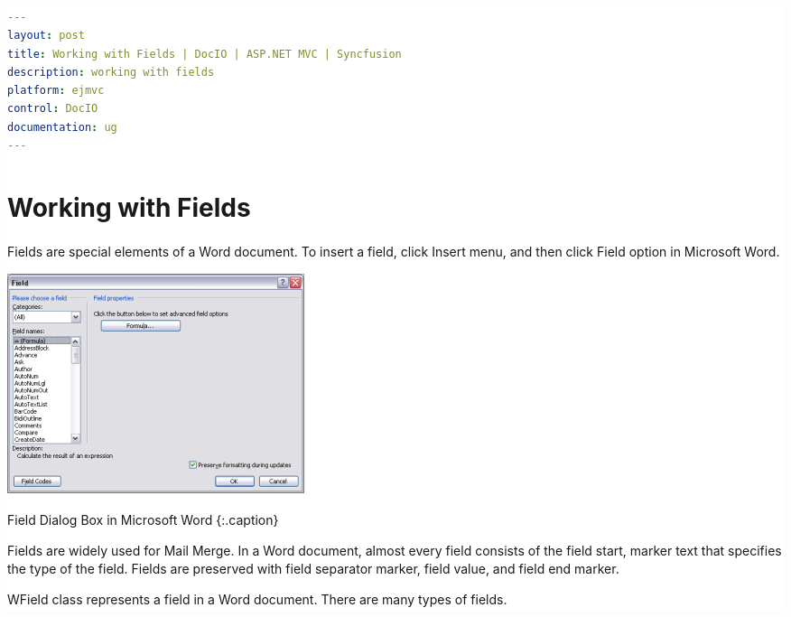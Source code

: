 ```yaml
---
layout: post
title: Working with Fields | DocIO | ASP.NET MVC | Syncfusion
description: working with fields
platform: ejmvc
control: DocIO
documentation: ug
---
```


# Working with Fields

Fields are special elements of a Word document. To insert a field, click Insert menu, and then click Field option in Microsoft Word.

![](Working-with-Fields_images/Working-with-Fields_img1.png)

Field Dialog Box in Microsoft Word
{:.caption}

Fields are widely used for Mail Merge. In a Word document, almost every field consists of the field start, marker text that specifies the type of the field. Fields are preserved with field separator marker, field value, and field end marker.

WField class represents a field in a Word document. There are many types of fields.


